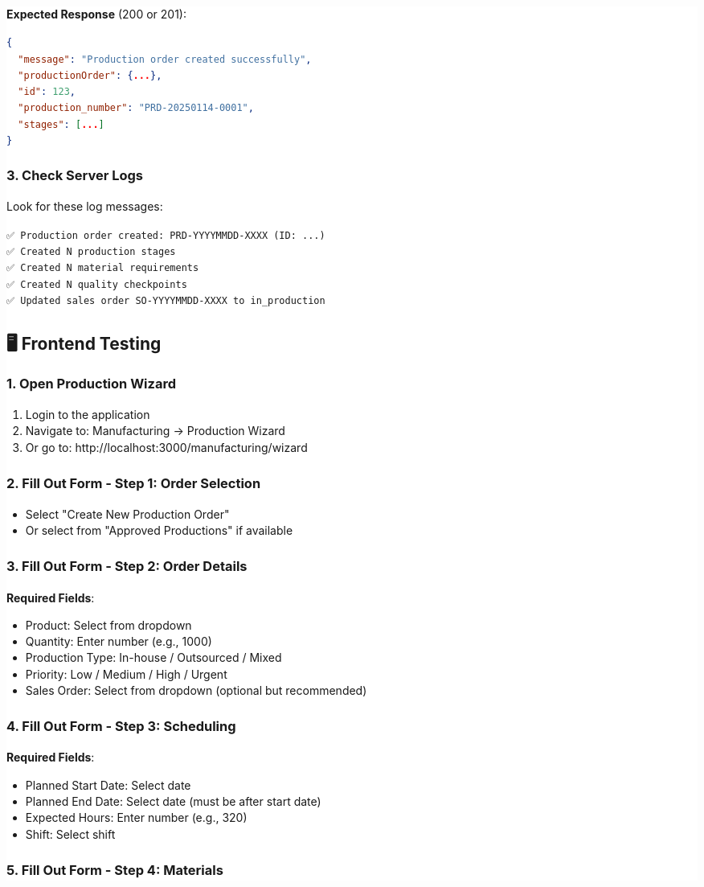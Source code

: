 **Expected Response** (200 or 201):
```json
{
  "message": "Production order created successfully",
  "productionOrder": {...},
  "id": 123,
  "production_number": "PRD-20250114-0001",
  "stages": [...]
}
```

### 3. Check Server Logs

Look for these log messages:
```
✅ Production order created: PRD-YYYYMMDD-XXXX (ID: ...)
✅ Created N production stages
✅ Created N material requirements  
✅ Created N quality checkpoints
✅ Updated sales order SO-YYYYMMDD-XXXX to in_production
```

## 🖥️ Frontend Testing

### 1. Open Production Wizard

1. Login to the application
2. Navigate to: Manufacturing → Production Wizard
3. Or go to: http://localhost:3000/manufacturing/wizard

### 2. Fill Out Form - Step 1: Order Selection

- Select "Create New Production Order"
- Or select from "Approved Productions" if available

### 3. Fill Out Form - Step 2: Order Details

**Required Fields**:
- Product: Select from dropdown
- Quantity: Enter number (e.g., 1000)
- Production Type: In-house / Outsourced / Mixed
- Priority: Low / Medium / High / Urgent
- Sales Order: Select from dropdown (optional but recommended)

### 4. Fill Out Form - Step 3: Scheduling

**Required Fields**:
- Planned Start Date: Select date
- Planned End Date: Select date (must be after start date)
- Expected Hours: Enter number (e.g., 320)
- Shift: Select shift

### 5. Fill Out Form - Step 4: Materials
